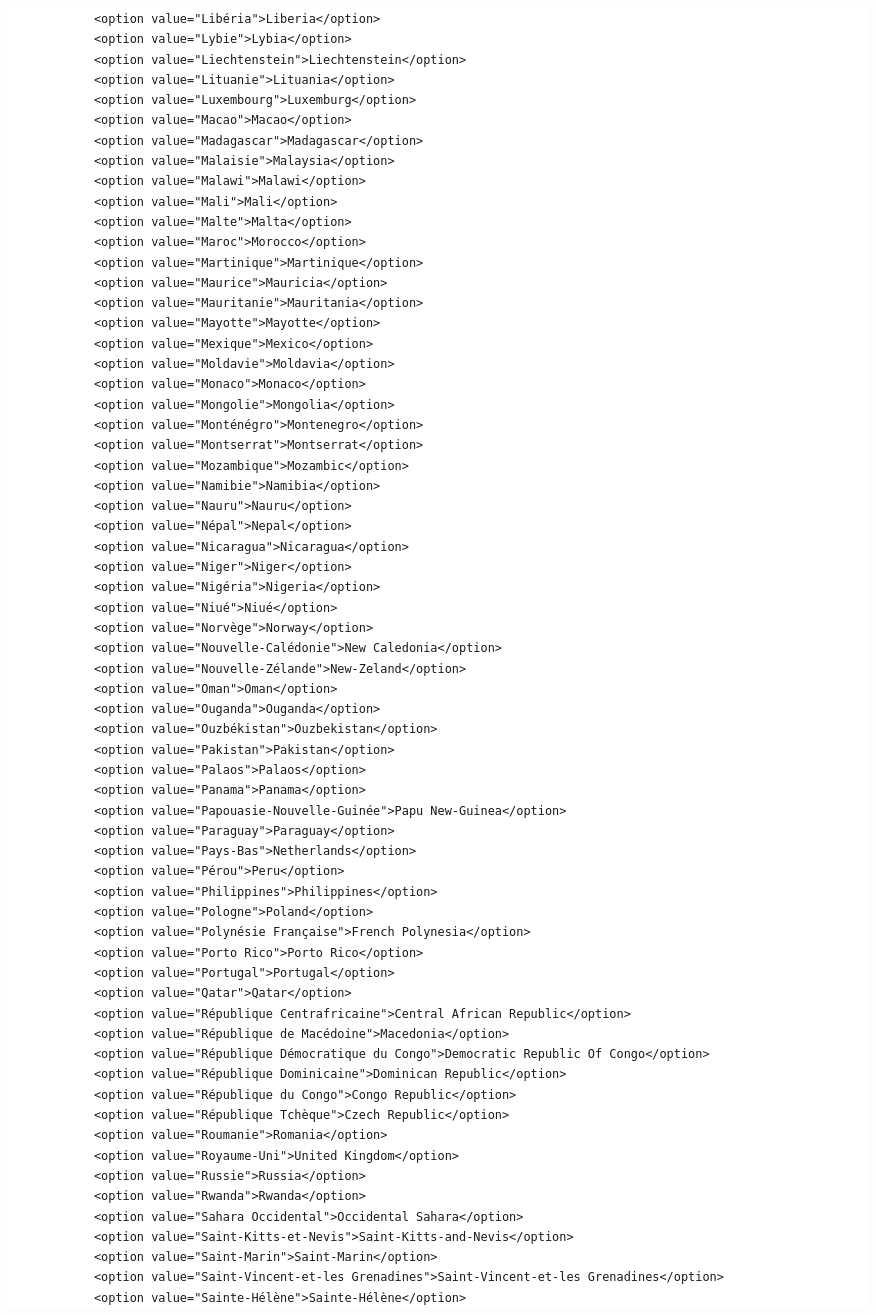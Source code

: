                 <option value="Libéria">Liberia</option>
                <option value="Lybie">Lybia</option>
                <option value="Liechtenstein">Liechtenstein</option>
                <option value="Lituanie">Lituania</option>
                <option value="Luxembourg">Luxemburg</option>
                <option value="Macao">Macao</option>
                <option value="Madagascar">Madagascar</option>
                <option value="Malaisie">Malaysia</option>
                <option value="Malawi">Malawi</option>
                <option value="Mali">Mali</option>
                <option value="Malte">Malta</option>
                <option value="Maroc">Morocco</option>
                <option value="Martinique">Martinique</option>
                <option value="Maurice">Mauricia</option>
                <option value="Mauritanie">Mauritania</option>
                <option value="Mayotte">Mayotte</option>
                <option value="Mexique">Mexico</option>
                <option value="Moldavie">Moldavia</option>
                <option value="Monaco">Monaco</option>
                <option value="Mongolie">Mongolia</option>
                <option value="Monténégro">Montenegro</option>
                <option value="Montserrat">Montserrat</option>
                <option value="Mozambique">Mozambic</option>
                <option value="Namibie">Namibia</option>
                <option value="Nauru">Nauru</option>
                <option value="Népal">Nepal</option>
                <option value="Nicaragua">Nicaragua</option>
                <option value="Niger">Niger</option>
                <option value="Nigéria">Nigeria</option>
                <option value="Niué">Niué</option>
                <option value="Norvège">Norway</option>
                <option value="Nouvelle-Calédonie">New Caledonia</option>
                <option value="Nouvelle-Zélande">New-Zeland</option>
                <option value="Oman">Oman</option>
                <option value="Ouganda">Ouganda</option>
                <option value="Ouzbékistan">Ouzbekistan</option>
                <option value="Pakistan">Pakistan</option>
                <option value="Palaos">Palaos</option>
                <option value="Panama">Panama</option>
                <option value="Papouasie-Nouvelle-Guinée">Papu New-Guinea</option>
                <option value="Paraguay">Paraguay</option>
                <option value="Pays-Bas">Netherlands</option>
                <option value="Pérou">Peru</option>
                <option value="Philippines">Philippines</option>
                <option value="Pologne">Poland</option>
                <option value="Polynésie Française">French Polynesia</option>
                <option value="Porto Rico">Porto Rico</option>
                <option value="Portugal">Portugal</option>
                <option value="Qatar">Qatar</option>
                <option value="République Centrafricaine">Central African Republic</option>
                <option value="République de Macédoine">Macedonia</option>
                <option value="République Démocratique du Congo">Democratic Republic Of Congo</option>
                <option value="République Dominicaine">Dominican Republic</option>
                <option value="République du Congo">Congo Republic</option>
                <option value="République Tchèque">Czech Republic</option>
                <option value="Roumanie">Romania</option>
                <option value="Royaume-Uni">United Kingdom</option>
                <option value="Russie">Russia</option>
                <option value="Rwanda">Rwanda</option>
                <option value="Sahara Occidental">Occidental Sahara</option>
                <option value="Saint-Kitts-et-Nevis">Saint-Kitts-and-Nevis</option>
                <option value="Saint-Marin">Saint-Marin</option>
                <option value="Saint-Vincent-et-les Grenadines">Saint-Vincent-et-les Grenadines</option>
                <option value="Sainte-Hélène">Sainte-Hélène</option>